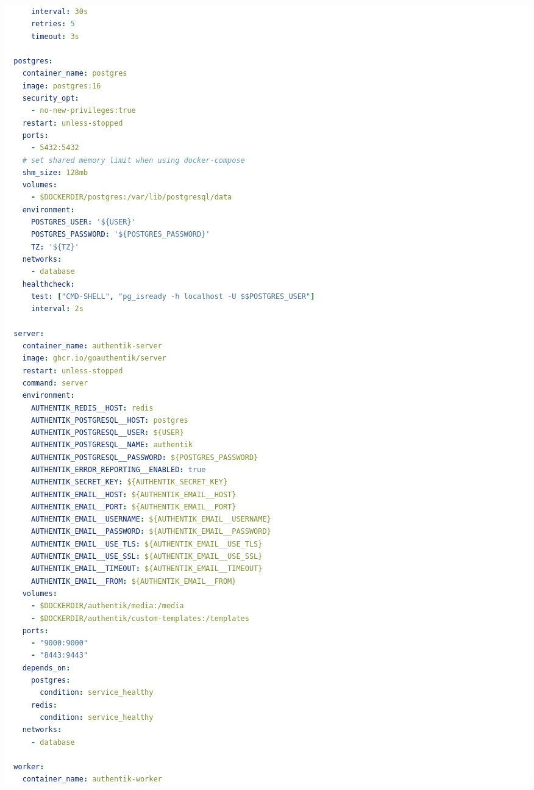 ```yaml
      interval: 30s
      retries: 5
      timeout: 3s

  postgres:
    container_name: postgres
    image: postgres:16
    security_opt:
      - no-new-privileges:true
    restart: unless-stopped
    ports:
      - 5432:5432
    # set shared memory limit when using docker-compose
    shm_size: 128mb
    volumes: 
      - $DOCKERDIR/postgres:/var/lib/postgresql/data
    environment:
      POSTGRES_USER: '${USER}'
      POSTGRES_PASSWORD: '${POSTGRES_PASSWORD}'
      TZ: '${TZ}'
    networks:
      - database
    healthcheck:
      test: ["CMD-SHELL", "pg_isready -h localhost -U $$POSTGRES_USER"]
      interval: 2s

  server:
    container_name: authentik-server
    image: ghcr.io/goauthentik/server
    restart: unless-stopped
    command: server
    environment:
      AUTHENTIK_REDIS__HOST: redis
      AUTHENTIK_POSTGRESQL__HOST: postgres
      AUTHENTIK_POSTGRESQL__USER: ${USER}
      AUTHENTIK_POSTGRESQL__NAME: authentik
      AUTHENTIK_POSTGRESQL__PASSWORD: ${POSTGRES_PASSWORD}
      AUTHENTIK_ERROR_REPORTING__ENABLED: true
      AUTHENTIK_SECRET_KEY: ${AUTHENTIK_SECRET_KEY}
      AUTHENTIK_EMAIL__HOST: ${AUTHENTIK_EMAIL__HOST}
      AUTHENTIK_EMAIL__PORT: ${AUTHENTIK_EMAIL__PORT}
      AUTHENTIK_EMAIL__USERNAME: ${AUTHENTIK_EMAIL__USERNAME}
      AUTHENTIK_EMAIL__PASSWORD: ${AUTHENTIK_EMAIL__PASSWORD}
      AUTHENTIK_EMAIL__USE_TLS: ${AUTHENTIK_EMAIL__USE_TLS}
      AUTHENTIK_EMAIL__USE_SSL: ${AUTHENTIK_EMAIL__USE_SSL}
      AUTHENTIK_EMAIL__TIMEOUT: ${AUTHENTIK_EMAIL__TIMEOUT}
      AUTHENTIK_EMAIL__FROM: ${AUTHENTIK_EMAIL__FROM}
    volumes:
      - $DOCKERDIR/authentik/media:/media
      - $DOCKERDIR/authentik/custom-templates:/templates
    ports:
      - "9000:9000"
      - "8443:9443"
    depends_on:
      postgres:
        condition: service_healthy
      redis:
        condition: service_healthy
    networks:
      - database
      
  worker:
    container_name: authentik-worker
```